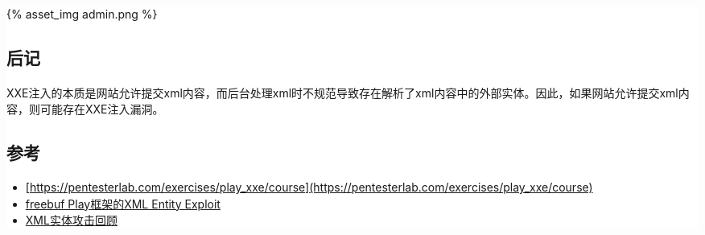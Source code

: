 {% asset_img admin.png %}

## 后记

XXE注入的本质是网站允许提交xml内容，而后台处理xml时不规范导致存在解析了xml内容中的外部实体。因此，如果网站允许提交xml内容，则可能存在XXE注入漏洞。

## 参考

* [https://pentesterlab.com/exercises/play_xxe/course](https://pentesterlab.com/exercises/play_xxe/course)
* [freebuf Play框架的XML Entity Exploit](http://www.freebuf.com/vuls/83599.html)
* [XML实体攻击回顾](http://rickgray.me/2015/06/08/xml-entity-attack-review.html)
